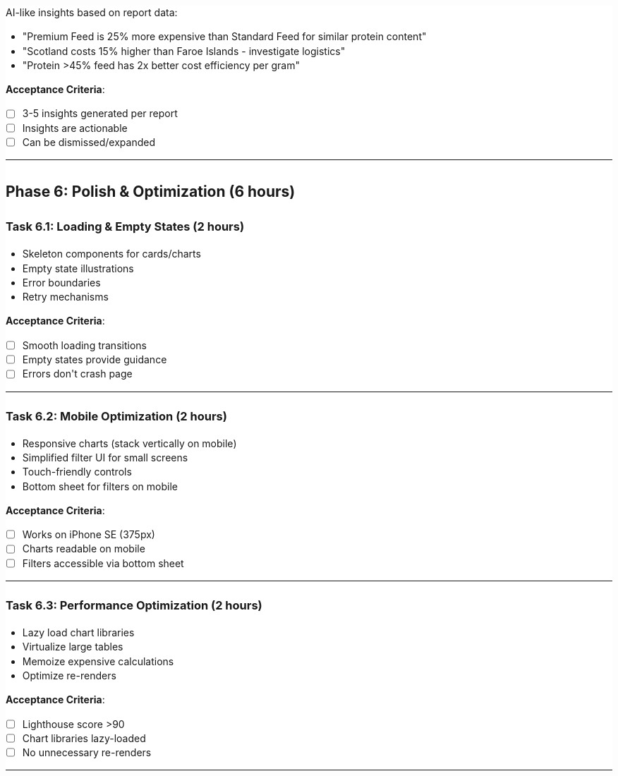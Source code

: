 AI-like insights based on report data:
- "Premium Feed is 25% more expensive than Standard Feed for similar protein content"
- "Scotland costs 15% higher than Faroe Islands - investigate logistics"
- "Protein >45% feed has 2x better cost efficiency per gram"

**Acceptance Criteria**:
- [ ] 3-5 insights generated per report
- [ ] Insights are actionable
- [ ] Can be dismissed/expanded

---

## Phase 6: Polish & Optimization (6 hours)

### Task 6.1: Loading & Empty States (2 hours)

- Skeleton components for cards/charts
- Empty state illustrations
- Error boundaries
- Retry mechanisms

**Acceptance Criteria**:
- [ ] Smooth loading transitions
- [ ] Empty states provide guidance
- [ ] Errors don't crash page

---

### Task 6.2: Mobile Optimization (2 hours)

- Responsive charts (stack vertically on mobile)
- Simplified filter UI for small screens
- Touch-friendly controls
- Bottom sheet for filters on mobile

**Acceptance Criteria**:
- [ ] Works on iPhone SE (375px)
- [ ] Charts readable on mobile
- [ ] Filters accessible via bottom sheet

---

### Task 6.3: Performance Optimization (2 hours)

- Lazy load chart libraries
- Virtualize large tables
- Memoize expensive calculations
- Optimize re-renders

**Acceptance Criteria**:
- [ ] Lighthouse score >90
- [ ] Chart libraries lazy-loaded
- [ ] No unnecessary re-renders

---
